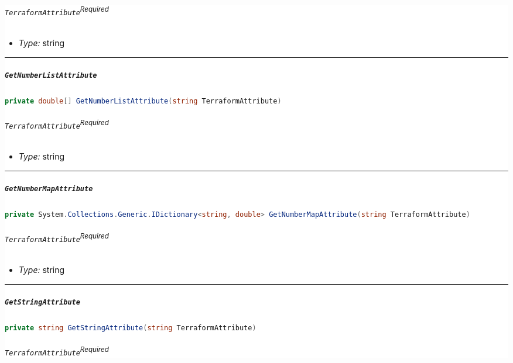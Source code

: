 ###### `TerraformAttribute`<sup>Required</sup> <a name="TerraformAttribute" id="@cdktf/provider-digitalocean.dataDigitaloceanGenaiOpenaiApiKey.DataDigitaloceanGenaiOpenaiApiKey.getNumberAttribute.parameter.terraformAttribute"></a>

- *Type:* string

---

##### `GetNumberListAttribute` <a name="GetNumberListAttribute" id="@cdktf/provider-digitalocean.dataDigitaloceanGenaiOpenaiApiKey.DataDigitaloceanGenaiOpenaiApiKey.getNumberListAttribute"></a>

```csharp
private double[] GetNumberListAttribute(string TerraformAttribute)
```

###### `TerraformAttribute`<sup>Required</sup> <a name="TerraformAttribute" id="@cdktf/provider-digitalocean.dataDigitaloceanGenaiOpenaiApiKey.DataDigitaloceanGenaiOpenaiApiKey.getNumberListAttribute.parameter.terraformAttribute"></a>

- *Type:* string

---

##### `GetNumberMapAttribute` <a name="GetNumberMapAttribute" id="@cdktf/provider-digitalocean.dataDigitaloceanGenaiOpenaiApiKey.DataDigitaloceanGenaiOpenaiApiKey.getNumberMapAttribute"></a>

```csharp
private System.Collections.Generic.IDictionary<string, double> GetNumberMapAttribute(string TerraformAttribute)
```

###### `TerraformAttribute`<sup>Required</sup> <a name="TerraformAttribute" id="@cdktf/provider-digitalocean.dataDigitaloceanGenaiOpenaiApiKey.DataDigitaloceanGenaiOpenaiApiKey.getNumberMapAttribute.parameter.terraformAttribute"></a>

- *Type:* string

---

##### `GetStringAttribute` <a name="GetStringAttribute" id="@cdktf/provider-digitalocean.dataDigitaloceanGenaiOpenaiApiKey.DataDigitaloceanGenaiOpenaiApiKey.getStringAttribute"></a>

```csharp
private string GetStringAttribute(string TerraformAttribute)
```

###### `TerraformAttribute`<sup>Required</sup> <a name="TerraformAttribute" id="@cdktf/provider-digitalocean.dataDigitaloceanGenaiOpenaiApiKey.DataDigitaloceanGenaiOpenaiApiKey.getStringAttribute.parameter.terraformAttribute"></a>
